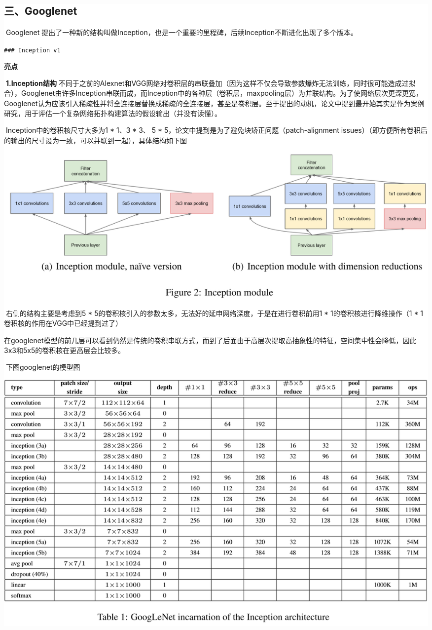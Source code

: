 ## 三、Googlenet

​		Googlenet 提出了一种新的结构叫做Inception，也是一个重要的里程碑，后续Inception不断进化出现了多个版本。

	### Inception v1

**亮点**

​		**1.Inception结构**
​				不同于之前的Alexnet和VGG网络对卷积层的串联叠加（因为这样不仅会导致参数爆炸无法训练，同时很可能造成过拟合），Googlenet由许多Inception串联而成，而Inception中的各种层（卷积层，maxpooling层）为并联结构。为了使网络层次更深更宽，Googlenet认为应该引入稀疏性并将全连接层替换成稀疏的全连接层，甚至是卷积层。至于提出的动机，论文中提到最开始其实是作为案例研究，用于评估一个复杂网络拓扑构建算法的假设输出（并没有读懂）。

​				Inception中的卷积核尺寸大多为1 * 1、3 * 3、 5 * 5，论文中提到是为了避免块矫正问题（patch-alignment issues）（即方便所有卷积后的输出的尺寸设为一致，可以并联到一起），具体结构如下图

![1573792904461](assets/1573792904461.png)

​				右侧的结构主要是考虑到5 * 5的卷积核引入的参数太多，无法好的延申网络深度，于是在进行卷积前用1 * 1的卷积核进行降维操作（1 * 1卷积核的作用在VGG中已经提到过了）

​				在googlenet模型的前几层可以看到仍然是传统的卷积串联方式，而到了后面由于高层次提取高抽象性的特征，空间集中性会降低，因此3x3和5x5的卷积核在更高层会比较多。

​				下图googlenet的模型图

![1573793252943](assets/1573793252943.png)
